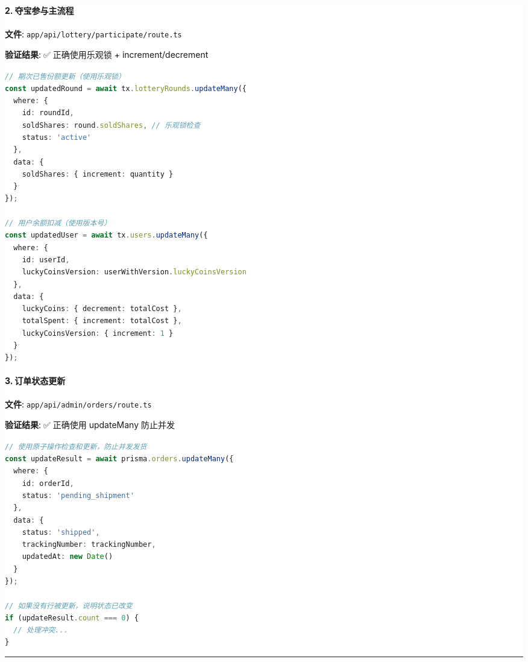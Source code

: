 #### 2. 夺宝参与主流程
**文件**: `app/api/lottery/participate/route.ts`

**验证结果**: ✅ 正确使用乐观锁 + increment/decrement
```typescript
// 期次已售份额更新（使用乐观锁）
const updatedRound = await tx.lotteryRounds.updateMany({
  where: {
    id: roundId,
    soldShares: round.soldShares, // 乐观锁检查
    status: 'active'
  },
  data: {
    soldShares: { increment: quantity }
  }
});

// 用户余额扣减（使用版本号）
const updatedUser = await tx.users.updateMany({
  where: {
    id: userId,
    luckyCoinsVersion: userWithVersion.luckyCoinsVersion
  },
  data: {
    luckyCoins: { decrement: totalCost },
    totalSpent: { increment: totalCost },
    luckyCoinsVersion: { increment: 1 }
  }
});
```

#### 3. 订单状态更新
**文件**: `app/api/admin/orders/route.ts`

**验证结果**: ✅ 正确使用 updateMany 防止并发
```typescript
// 使用原子操作检查和更新，防止并发发货
const updateResult = await prisma.orders.updateMany({
  where: {
    id: orderId,
    status: 'pending_shipment'
  },
  data: {
    status: 'shipped',
    trackingNumber: trackingNumber,
    updatedAt: new Date()
  }
});

// 如果没有行被更新，说明状态已改变
if (updateResult.count === 0) {
  // 处理冲突...
}
```

---